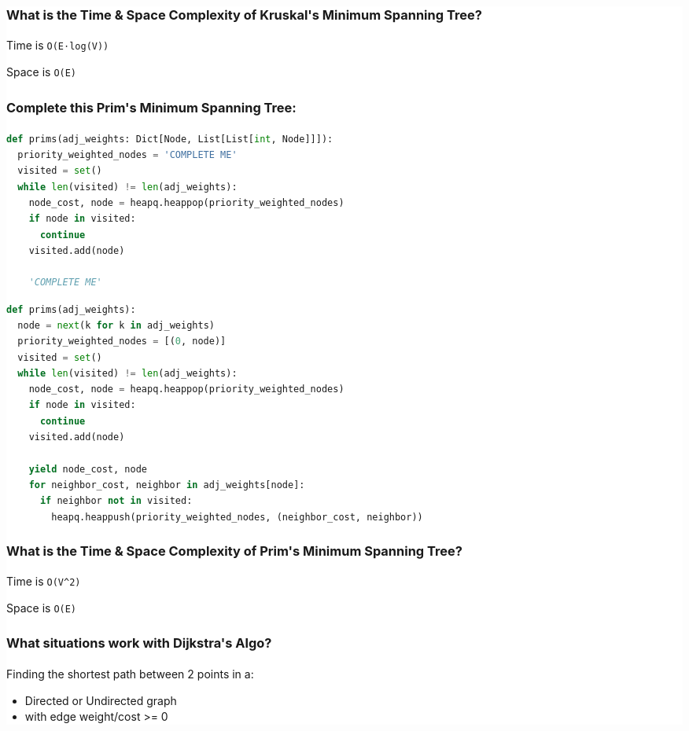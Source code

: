 
### What is the Time & Space Complexity of Kruskal's Minimum Spanning Tree?

Time is `O(E⋅log(V))`
 
Space is `O(E)`


### Complete this Prim's Minimum Spanning Tree:
 
```python
def prims(adj_weights: Dict[Node, List[List[int, Node]]]):
  priority_weighted_nodes = 'COMPLETE ME'
  visited = set()
  while len(visited) != len(adj_weights):
    node_cost, node = heapq.heappop(priority_weighted_nodes)
    if node in visited:
      continue
    visited.add(node)
    
    'COMPLETE ME'
```

```python
def prims(adj_weights):
  node = next(k for k in adj_weights)
  priority_weighted_nodes = [(0, node)]
  visited = set()
  while len(visited) != len(adj_weights):
    node_cost, node = heapq.heappop(priority_weighted_nodes)
    if node in visited:
      continue
    visited.add(node)
    
    yield node_cost, node
    for neighbor_cost, neighbor in adj_weights[node]:
      if neighbor not in visited:
        heapq.heappush(priority_weighted_nodes, (neighbor_cost, neighbor))
```


### What is the Time & Space Complexity of Prim's Minimum Spanning Tree?

Time is `O(V^2)`
 
Space is `O(E)`


### What situations work with Dijkstra's Algo?

Finding the shortest path between 2 points in a:
* Directed or Undirected graph
* with edge weight/cost >= 0
